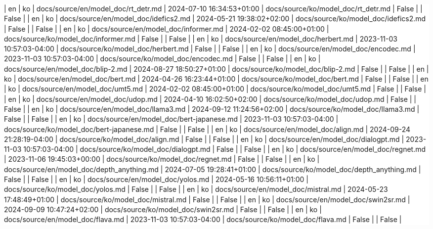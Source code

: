 | en                | ko                   | docs/source/en/model_doc/rt_detr.md                                     | 2024-07-10 16:34:53+01:00 | docs/source/ko/model_doc/rt_detr.md                                     | False                  |                           | False                       |
| en                | ko                   | docs/source/en/model_doc/idefics2.md                                    | 2024-05-21 19:38:02+02:00 | docs/source/ko/model_doc/idefics2.md                                    | False                  |                           | False                       |
| en                | ko                   | docs/source/en/model_doc/informer.md                                    | 2024-02-02 08:45:00+01:00 | docs/source/ko/model_doc/informer.md                                    | False                  |                           | False                       |
| en                | ko                   | docs/source/en/model_doc/herbert.md                                     | 2023-11-03 10:57:03-04:00 | docs/source/ko/model_doc/herbert.md                                     | False                  |                           | False                       |
| en                | ko                   | docs/source/en/model_doc/encodec.md                                     | 2023-11-03 10:57:03-04:00 | docs/source/ko/model_doc/encodec.md                                     | False                  |                           | False                       |
| en                | ko                   | docs/source/en/model_doc/blip-2.md                                      | 2024-08-27 18:50:27+01:00 | docs/source/ko/model_doc/blip-2.md                                      | False                  |                           | False                       |
| en                | ko                   | docs/source/en/model_doc/bert.md                                        | 2024-04-26 16:23:44+01:00 | docs/source/ko/model_doc/bert.md                                        | False                  |                           | False                       |
| en                | ko                   | docs/source/en/model_doc/umt5.md                                        | 2024-02-02 08:45:00+01:00 | docs/source/ko/model_doc/umt5.md                                        | False                  |                           | False                       |
| en                | ko                   | docs/source/en/model_doc/udop.md                                        | 2024-04-10 16:02:50+02:00 | docs/source/ko/model_doc/udop.md                                        | False                  |                           | False                       |
| en                | ko                   | docs/source/en/model_doc/llama3.md                                      | 2024-09-12 11:24:56+02:00 | docs/source/ko/model_doc/llama3.md                                      | False                  |                           | False                       |
| en                | ko                   | docs/source/en/model_doc/bert-japanese.md                               | 2023-11-03 10:57:03-04:00 | docs/source/ko/model_doc/bert-japanese.md                               | False                  |                           | False                       |
| en                | ko                   | docs/source/en/model_doc/align.md                                       | 2024-09-24 21:28:19-04:00 | docs/source/ko/model_doc/align.md                                       | False                  |                           | False                       |
| en                | ko                   | docs/source/en/model_doc/dialogpt.md                                    | 2023-11-03 10:57:03-04:00 | docs/source/ko/model_doc/dialogpt.md                                    | False                  |                           | False                       |
| en                | ko                   | docs/source/en/model_doc/regnet.md                                      | 2023-11-06 19:45:03+00:00 | docs/source/ko/model_doc/regnet.md                                      | False                  |                           | False                       |
| en                | ko                   | docs/source/en/model_doc/depth_anything.md                              | 2024-07-05 19:28:41+01:00 | docs/source/ko/model_doc/depth_anything.md                              | False                  |                           | False                       |
| en                | ko                   | docs/source/en/model_doc/yolos.md                                       | 2024-05-16 10:56:11+01:00 | docs/source/ko/model_doc/yolos.md                                       | False                  |                           | False                       |
| en                | ko                   | docs/source/en/model_doc/mistral.md                                     | 2024-05-23 17:48:49+01:00 | docs/source/ko/model_doc/mistral.md                                     | False                  |                           | False                       |
| en                | ko                   | docs/source/en/model_doc/swin2sr.md                                     | 2024-09-09 10:47:24+02:00 | docs/source/ko/model_doc/swin2sr.md                                     | False                  |                           | False                       |
| en                | ko                   | docs/source/en/model_doc/flava.md                                       | 2023-11-03 10:57:03-04:00 | docs/source/ko/model_doc/flava.md                                       | False                  |                           | False                       |